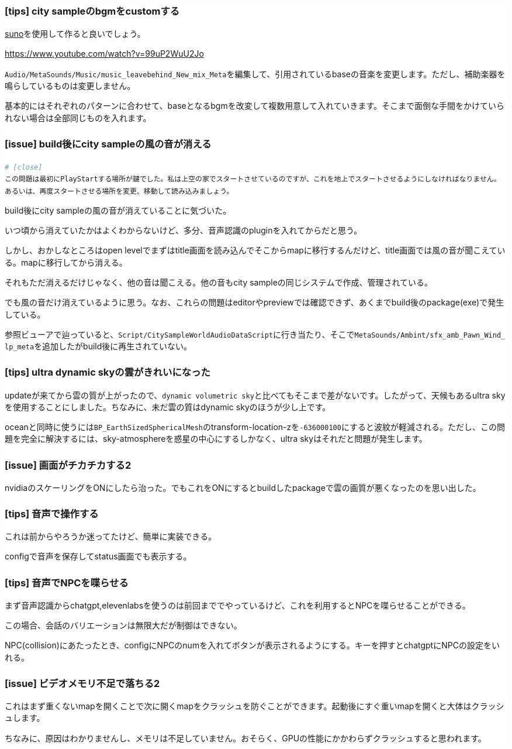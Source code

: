 ### [tips] city sampleのbgmをcustomする

[suno](https://suno.com/@syui)を使用して作ると良いでしょう。

https://www.youtube.com/watch?v=99uP2WuU2Jo

`Audio/MetaSounds/Music/music_leavebehind_New_mix_Meta`を編集して、引用されているbaseの音楽を変更します。ただし、補助楽器を鳴らしているものは変更しません。

基本的にはそれぞれのパターンに合わせて、baseとなるbgmを改変して複数用意して入れていきます。そこまで面倒な手間をかけていられない場合は全部同じものを入れます。

### [issue] build後にcity sampleの風の音が消える

```sh
# [close] 
この問題は最初にPlayStartする場所が鍵でした。私は上空の家でスタートさせているのですが、これを地上でスタートさせるようにしなければなりません。
あるいは、再度スタートさせる場所を変更、移動して読み込みましょう。
```

build後にcity sampleの風の音が消えていることに気づいた。

いつ頃から消えていたかはよくわからないけど、多分、音声認識のpluginを入れてからだと思う。

しかし、おかしなところはopen levelでまずはtitle画面を読み込んでそこからmapに移行するんだけど、title画面では風の音が聞こえている。mapに移行してから消える。

それもただ消えるだけじゃなく、他の音は聞こえる。他の音もcity sampleの同じシステムで作成、管理されている。

でも風の音だけ消えているように思う。なお、これらの問題はeditorやpreviewでは確認できず、あくまでbuild後のpackage(exe)で発生している。

参照ビューアで辿っていると、`Script/CitySampleWorldAudioDataScript`に行き当たり、そこで`MetaSounds/Ambint/sfx_amb_Pawn_Wind_lp_meta`を追加したがbuild後に再生されていない。

### [tips] ultra dynamic skyの雲がきれいになった

updateが来てから雲の質が上がったので、`dynamic volumetric sky`と比べてもそこまで差がないです。したがって、天候もあるultra skyを使用することにしました。ちなみに、未だ雲の質はdynamic skyのほうが少し上です。

oceanと同時に使うには`BP_EarthSizedSphericalMesh`のtransform-location-zを`-636000100`にすると波紋が軽減される。ただし、この問題を完全に解決するには、sky-atmosphereを惑星の中心にするしかなく、ultra skyはそれだと問題が発生します。

### [issue] 画面がチカチカする2

nvidiaのスケーリングをONにしたら治った。でもこれをONにするとbuildしたpackageで雲の画質が悪くなったのを思い出した。

### [tips] 音声で操作する

これは前からやろうか迷ってたけど、簡単に実装できる。

configで音声を保存してstatus画面でも表示する。

### [tips] 音声でNPCを喋らせる

まず音声認識からchatgpt,elevenlabsを使うのは前回まででやっているけど、これを利用するとNPCを喋らせることができる。

この場合、会話のバリエーションは無限大だが制御はできない。

NPC(collision)にあたったとき、configにNPCのnumを入れてボタンが表示されるようにする。キーを押すとchatgptにNPCの設定をいれる。

### [issue] ビデオメモリ不足で落ちる2

これはまず重くないmapを開くことで次に開くmapをクラッシュを防ぐことができます。起動後にすぐ重いmapを開くと大体はクラッシュします。

ちなみに、原因はわかりませんし、メモリは不足していません。おそらく、GPUの性能にかかわらずクラッシュすると思われます。

